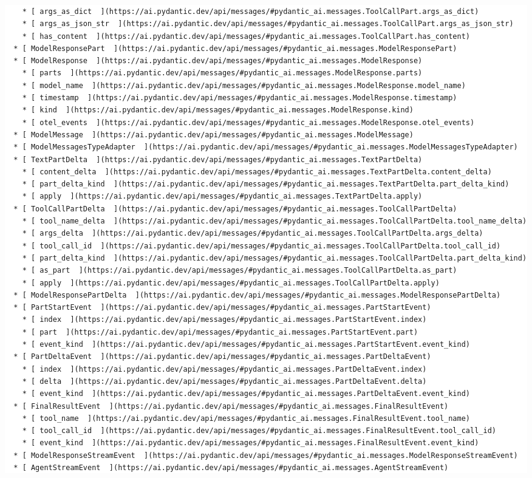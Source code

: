         * [ args_as_dict  ](https://ai.pydantic.dev/api/messages/#pydantic_ai.messages.ToolCallPart.args_as_dict)
        * [ args_as_json_str  ](https://ai.pydantic.dev/api/messages/#pydantic_ai.messages.ToolCallPart.args_as_json_str)
        * [ has_content  ](https://ai.pydantic.dev/api/messages/#pydantic_ai.messages.ToolCallPart.has_content)
      * [ ModelResponsePart  ](https://ai.pydantic.dev/api/messages/#pydantic_ai.messages.ModelResponsePart)
      * [ ModelResponse  ](https://ai.pydantic.dev/api/messages/#pydantic_ai.messages.ModelResponse)
        * [ parts  ](https://ai.pydantic.dev/api/messages/#pydantic_ai.messages.ModelResponse.parts)
        * [ model_name  ](https://ai.pydantic.dev/api/messages/#pydantic_ai.messages.ModelResponse.model_name)
        * [ timestamp  ](https://ai.pydantic.dev/api/messages/#pydantic_ai.messages.ModelResponse.timestamp)
        * [ kind  ](https://ai.pydantic.dev/api/messages/#pydantic_ai.messages.ModelResponse.kind)
        * [ otel_events  ](https://ai.pydantic.dev/api/messages/#pydantic_ai.messages.ModelResponse.otel_events)
      * [ ModelMessage  ](https://ai.pydantic.dev/api/messages/#pydantic_ai.messages.ModelMessage)
      * [ ModelMessagesTypeAdapter  ](https://ai.pydantic.dev/api/messages/#pydantic_ai.messages.ModelMessagesTypeAdapter)
      * [ TextPartDelta  ](https://ai.pydantic.dev/api/messages/#pydantic_ai.messages.TextPartDelta)
        * [ content_delta  ](https://ai.pydantic.dev/api/messages/#pydantic_ai.messages.TextPartDelta.content_delta)
        * [ part_delta_kind  ](https://ai.pydantic.dev/api/messages/#pydantic_ai.messages.TextPartDelta.part_delta_kind)
        * [ apply  ](https://ai.pydantic.dev/api/messages/#pydantic_ai.messages.TextPartDelta.apply)
      * [ ToolCallPartDelta  ](https://ai.pydantic.dev/api/messages/#pydantic_ai.messages.ToolCallPartDelta)
        * [ tool_name_delta  ](https://ai.pydantic.dev/api/messages/#pydantic_ai.messages.ToolCallPartDelta.tool_name_delta)
        * [ args_delta  ](https://ai.pydantic.dev/api/messages/#pydantic_ai.messages.ToolCallPartDelta.args_delta)
        * [ tool_call_id  ](https://ai.pydantic.dev/api/messages/#pydantic_ai.messages.ToolCallPartDelta.tool_call_id)
        * [ part_delta_kind  ](https://ai.pydantic.dev/api/messages/#pydantic_ai.messages.ToolCallPartDelta.part_delta_kind)
        * [ as_part  ](https://ai.pydantic.dev/api/messages/#pydantic_ai.messages.ToolCallPartDelta.as_part)
        * [ apply  ](https://ai.pydantic.dev/api/messages/#pydantic_ai.messages.ToolCallPartDelta.apply)
      * [ ModelResponsePartDelta  ](https://ai.pydantic.dev/api/messages/#pydantic_ai.messages.ModelResponsePartDelta)
      * [ PartStartEvent  ](https://ai.pydantic.dev/api/messages/#pydantic_ai.messages.PartStartEvent)
        * [ index  ](https://ai.pydantic.dev/api/messages/#pydantic_ai.messages.PartStartEvent.index)
        * [ part  ](https://ai.pydantic.dev/api/messages/#pydantic_ai.messages.PartStartEvent.part)
        * [ event_kind  ](https://ai.pydantic.dev/api/messages/#pydantic_ai.messages.PartStartEvent.event_kind)
      * [ PartDeltaEvent  ](https://ai.pydantic.dev/api/messages/#pydantic_ai.messages.PartDeltaEvent)
        * [ index  ](https://ai.pydantic.dev/api/messages/#pydantic_ai.messages.PartDeltaEvent.index)
        * [ delta  ](https://ai.pydantic.dev/api/messages/#pydantic_ai.messages.PartDeltaEvent.delta)
        * [ event_kind  ](https://ai.pydantic.dev/api/messages/#pydantic_ai.messages.PartDeltaEvent.event_kind)
      * [ FinalResultEvent  ](https://ai.pydantic.dev/api/messages/#pydantic_ai.messages.FinalResultEvent)
        * [ tool_name  ](https://ai.pydantic.dev/api/messages/#pydantic_ai.messages.FinalResultEvent.tool_name)
        * [ tool_call_id  ](https://ai.pydantic.dev/api/messages/#pydantic_ai.messages.FinalResultEvent.tool_call_id)
        * [ event_kind  ](https://ai.pydantic.dev/api/messages/#pydantic_ai.messages.FinalResultEvent.event_kind)
      * [ ModelResponseStreamEvent  ](https://ai.pydantic.dev/api/messages/#pydantic_ai.messages.ModelResponseStreamEvent)
      * [ AgentStreamEvent  ](https://ai.pydantic.dev/api/messages/#pydantic_ai.messages.AgentStreamEvent)